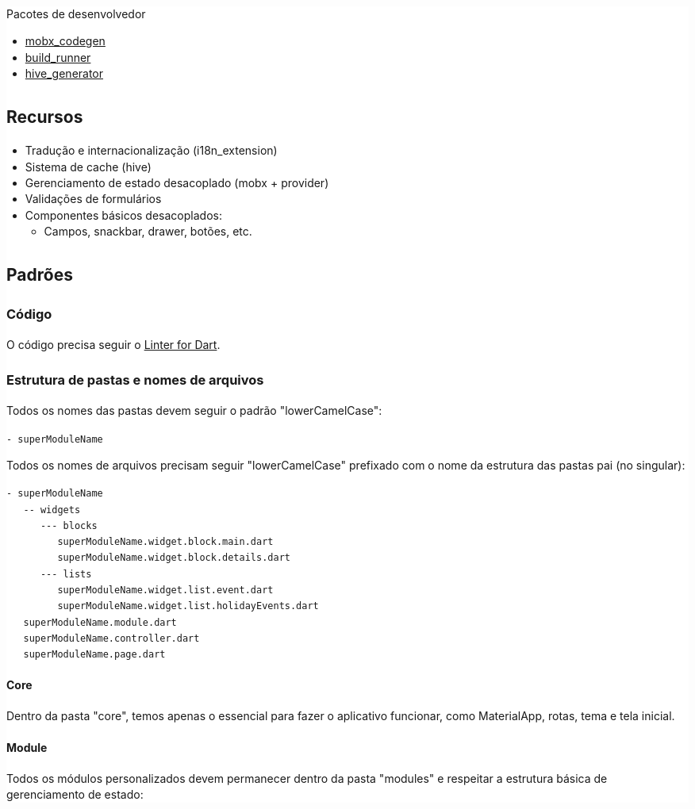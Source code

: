 Pacotes de desenvolvedor

- [mobx_codegen](https://pub.dev/packages/mobx_codegen)
- [build_runner](https://pub.dev/packages/build_runner)
- [hive_generator](https://pub.dev/packages/hive_generator)  


## Recursos

- Tradução e internacionalização (i18n_extension)
- Sistema de cache (hive)
- Gerenciamento de estado desacoplado (mobx + provider)
- Validações de formulários
- Componentes básicos desacoplados:
  - Campos, snackbar, drawer, botões, etc.

## Padrões

### Código

O código precisa seguir o [Linter for Dart](https://dart-lang.github.io/linter/lints/index.html).

### Estrutura de pastas e nomes de arquivos

Todos os nomes das pastas devem seguir o padrão "lowerCamelCase":

```
- superModuleName
```

Todos os nomes de arquivos precisam seguir "lowerCamelCase" prefixado com o nome da estrutura das pastas pai (no singular):

```
- superModuleName
   -- widgets
      --- blocks
         superModuleName.widget.block.main.dart
         superModuleName.widget.block.details.dart
      --- lists
         superModuleName.widget.list.event.dart
         superModuleName.widget.list.holidayEvents.dart
   superModuleName.module.dart
   superModuleName.controller.dart
   superModuleName.page.dart
```

#### Core

Dentro da pasta "core", temos apenas o essencial para fazer o aplicativo funcionar, como MaterialApp, rotas, tema e tela inicial.

#### Module

Todos os módulos personalizados devem permanecer dentro da pasta "modules" e respeitar a estrutura básica de gerenciamento de estado:
